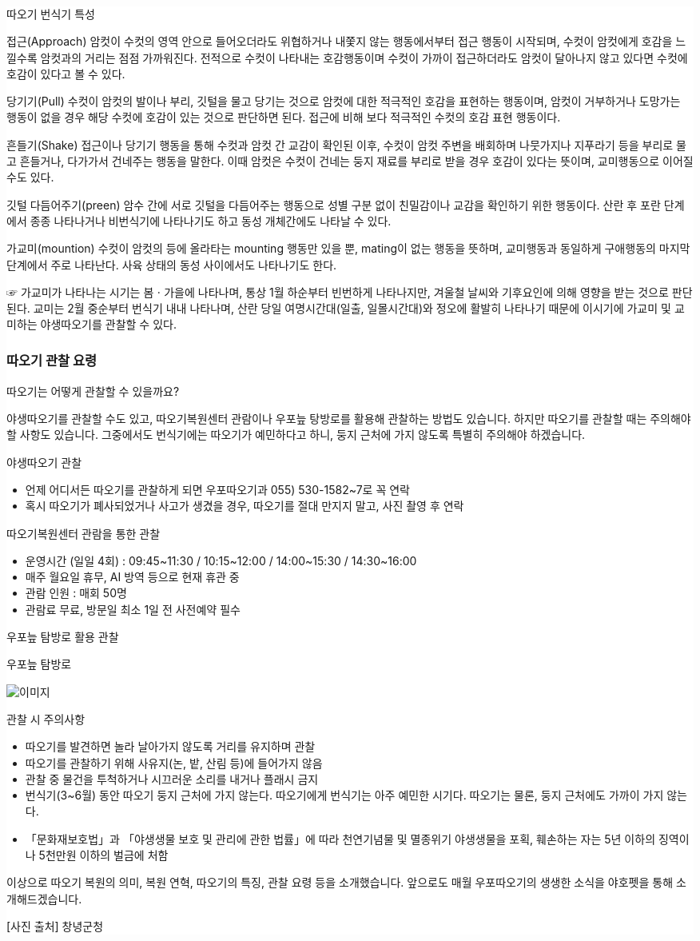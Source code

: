 따오기 번식기 특성

접근(Approach) 암컷이 수컷의 영역 안으로 들어오더라도 위협하거나 내쫓지 않는 행동에서부터 접근 행동이 시작되며, 수컷이 암컷에게 호감을 느낄수록 암컷과의 거리는 점점 가까워진다. 전적으로 수컷이 나타내는 호감행동이며 수컷이 가까이 접근하더라도 암컷이 달아나지 않고 있다면 수컷에 호감이 있다고 볼 수 있다.

당기기(Pull) 수컷이 암컷의 발이나 부리, 깃털을 물고 당기는 것으로 암컷에 대한 적극적인 호감을 표현하는 행동이며, 암컷이 거부하거나 도망가는 행동이 없을 경우 해당 수컷에 호감이 있는 것으로 판단하면 된다. 접근에 비해 보다 적극적인 수컷의 호감 표현 행동이다.

흔들기(Shake) 접근이나 당기기 행동을 통해 수컷과 암컷 간 교감이 확인된 이후, 수컷이 암컷 주변을 배회하며 나뭇가지나 지푸라기 등을 부리로 물고 흔들거나, 다가가서 건네주는 행동을 말한다. 이때 암컷은 수컷이 건네는 둥지 재료를 부리로 받을 경우 호감이 있다는 뜻이며, 교미행동으로 이어질 수도 있다.

깃털 다듬어주기(preen) 암수 간에 서로 깃털을 다듬어주는 행동으로 성별 구분 없이 친밀감이나 교감을 확인하기 위한 행동이다. 산란 후 포란 단계에서 종종 나타나거나 비번식기에 나타나기도 하고 동성 개체간에도 나타날 수 있다.

가교미(mountion) 수컷이 암컷의 등에 올라타는 mounting 행동만 있을 뿐, mating이 없는 행동을 뜻하며, 교미행동과 동일하게 구애행동의 마지막 단계에서 주로 나타난다. 사육 상태의 동성 사이에서도 나타나기도 한다.

☞ 가교미가 나타나는 시기는 봄ㆍ가을에 나타나며, 통상 1월 하순부터 빈번하게 나타나지만, 겨울철 날씨와 기후요인에 의해 영향을 받는 것으로 판단된다. 교미는 2월 중순부터 번식기 내내 나타나며, 산란 당일 여명시간대(일출, 일몰시간대)와 정오에 활발히 나타나기 때문에 이시기에 가교미 및 교미하는 야생따오기를 관찰할 수 있다.

### 따오기 관찰 요령

따오기는 어떻게 관찰할 수 있을까요?

야생따오기를 관찰할 수도 있고, 따오기복원센터 관람이나 우포늪 탕방로를 활용해 관찰하는 방법도 있습니다. 하지만 따오기를 관찰할 때는 주의해야 할 사항도 있습니다. 그중에서도 번식기에는 따오기가 예민하다고 하니, 둥지 근처에 가지 않도록 특별히 주의해야 하겠습니다.

야생따오기 관찰

- 언제 어디서든 따오기를 관찰하게 되면 우포따오기과 055) 530-1582~7로 꼭 연락
- 혹시 따오기가 폐사되었거나 사고가 생겼을 경우, 따오기를 절대 만지지 말고, 사진 촬영 후 연락

따오기복원센터 관람을 통한 관찰

- 운영시간 (일일 4회) : 09:45~11:30 / 10:15~12:00 / 14:00~15:30 / 14:30~16:00
- 매주 월요일 휴무, AI 방역 등으로 현재 휴관 중
- 관람 인원 : 매회 50명
- 관람료 무료, 방문일 최소 1일 전 사전예약 필수

우포늪 탐방로 활용 관찰

우포늪 탐방로

![이미지](https://cdn.hashnode.com/res/hashnode/image/upload/v1739253186341/c113a744-907e-4461-9029-d6ceadc250fa.png)

관찰 시 주의사항

- 따오기를 발견하면 놀라 날아가지 않도록 거리를 유지하며 관찰
- 따오기를 관찰하기 위해 사유지(논, 밭, 산림 등)에 들어가지 않음
- 관찰 중 물건을 투척하거나 시끄러운 소리를 내거나 플래시 금지
- 번식기(3~6월) 동안 따오기 둥지 근처에 가지 않는다. 따오기에게 번식기는 아주 예민한 시기다. 따오기는 물론, 둥지 근처에도 가까이 가지 않는다.

* 「문화재보호법」과 「야생생물 보호 및 관리에 관한 법률」에 따라 천연기념물 및 멸종위기 야생생물을 포획, 훼손하는 자는 5년 이하의 징역이나 5천만원 이하의 벌금에 처함

이상으로 따오기 복원의 의미, 복원 연혁, 따오기의 특징, 관찰 요령 등을 소개했습니다. 앞으로도 매월 우포따오기의 생생한 소식을 야호펫을 통해 소개해드겠습니다.

[사진 출처] 창녕군청